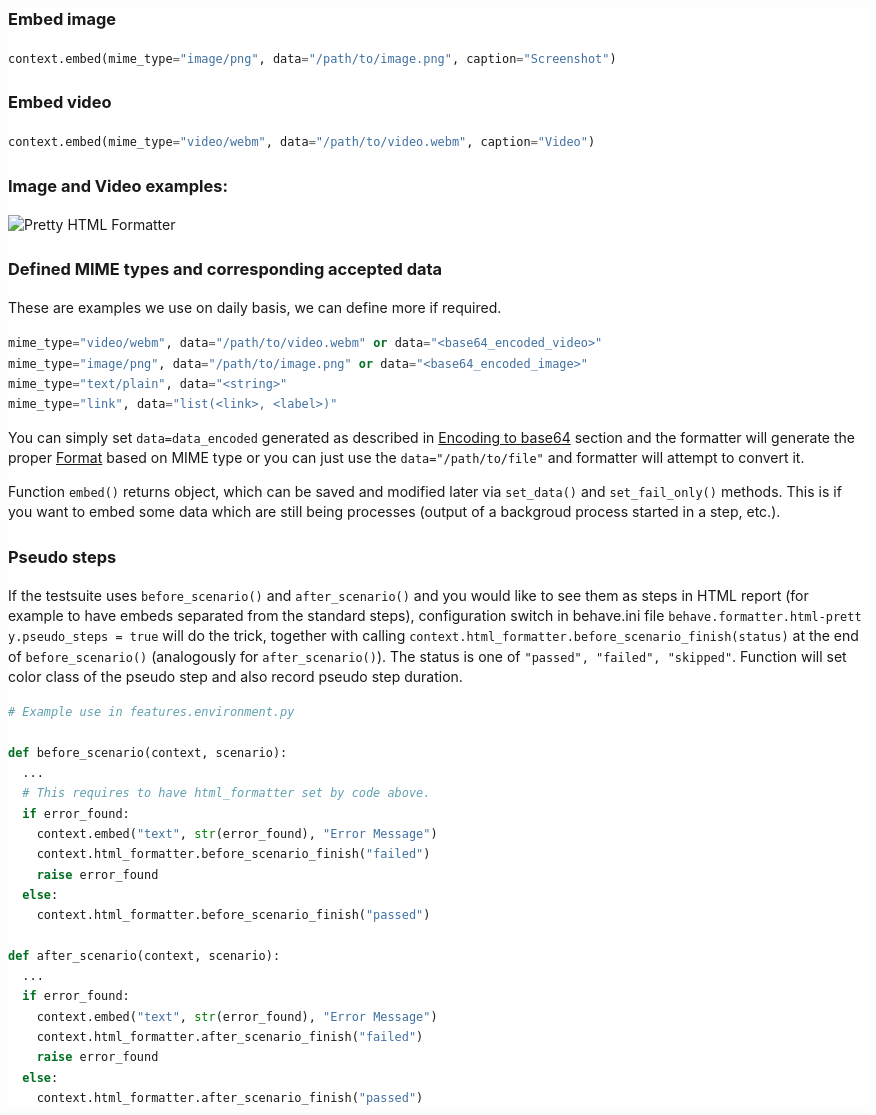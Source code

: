 ### Embed image

```python
context.embed(mime_type="image/png", data="/path/to/image.png", caption="Screenshot")
```

### Embed video

```python
context.embed(mime_type="video/webm", data="/path/to/video.webm", caption="Video")
```

### Image and Video examples:

![Pretty HTML Formatter](src/image_and_video_examples.gif)


### Defined MIME types and corresponding accepted data

These are examples we use on daily basis, we can define more if required.

```python
mime_type="video/webm", data="/path/to/video.webm" or data="<base64_encoded_video>"
mime_type="image/png", data="/path/to/image.png" or data="<base64_encoded_image>"
mime_type="text/plain", data="<string>"
mime_type="link", data="list(<link>, <label>)"
```

You can simply set `data=data_encoded` generated as described in [Encoding to base64](#encoding-to-base64) section and the formatter will generate the proper [Format](#format-in-which-the-data-is-inserted-to-the-html) based on MIME type or you can just use the `data="/path/to/file"` and formatter will attempt to convert it.

Function `embed()` returns object, which can be saved and modified later via `set_data()` and `set_fail_only()` methods. This is if you want to embed some data which are still being processes (output of a backgroud process started in a step, etc.).

### Pseudo steps

If the testsuite uses `before_scenario()` and `after_scenario()` and you would like to see them as steps in HTML report (for example to have embeds separated from the standard steps), configuration switch in behave.ini file `behave.formatter.html-pretty.pseudo_steps = true` will do the trick, together with calling `context.html_formatter.before_scenario_finish(status)` at the end of `before_scenario()` (analogously for `after_scenario()`). The status is one of `"passed", "failed", "skipped"`. Function will set color class of the pseudo step and also record pseudo step duration.

```python
# Example use in features.environment.py

def before_scenario(context, scenario):
  ...
  # This requires to have html_formatter set by code above.
  if error_found:
    context.embed("text", str(error_found), "Error Message")
    context.html_formatter.before_scenario_finish("failed")
    raise error_found
  else:
    context.html_formatter.before_scenario_finish("passed")

def after_scenario(context, scenario):
  ...
  if error_found:
    context.embed("text", str(error_found), "Error Message")
    context.html_formatter.after_scenario_finish("failed")
    raise error_found
  else:
    context.html_formatter.after_scenario_finish("passed")
```